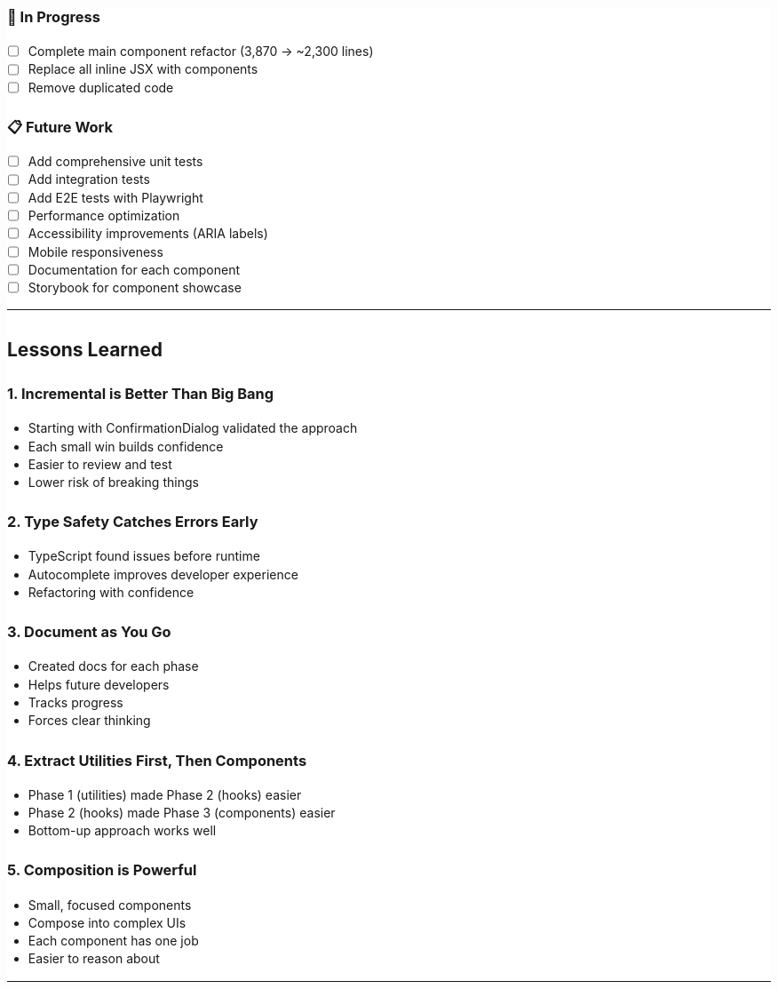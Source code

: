 ### 🔄 In Progress
- [ ] Complete main component refactor (3,870 → ~2,300 lines)
- [ ] Replace all inline JSX with components
- [ ] Remove duplicated code

### 📋 Future Work
- [ ] Add comprehensive unit tests
- [ ] Add integration tests
- [ ] Add E2E tests with Playwright
- [ ] Performance optimization
- [ ] Accessibility improvements (ARIA labels)
- [ ] Mobile responsiveness
- [ ] Documentation for each component
- [ ] Storybook for component showcase

---

## Lessons Learned

### 1. **Incremental is Better Than Big Bang**
- Starting with ConfirmationDialog validated the approach
- Each small win builds confidence
- Easier to review and test
- Lower risk of breaking things

### 2. **Type Safety Catches Errors Early**
- TypeScript found issues before runtime
- Autocomplete improves developer experience
- Refactoring with confidence

### 3. **Document as You Go**
- Created docs for each phase
- Helps future developers
- Tracks progress
- Forces clear thinking

### 4. **Extract Utilities First, Then Components**
- Phase 1 (utilities) made Phase 2 (hooks) easier
- Phase 2 (hooks) made Phase 3 (components) easier
- Bottom-up approach works well

### 5. **Composition is Powerful**
- Small, focused components
- Compose into complex UIs
- Each component has one job
- Easier to reason about

---
